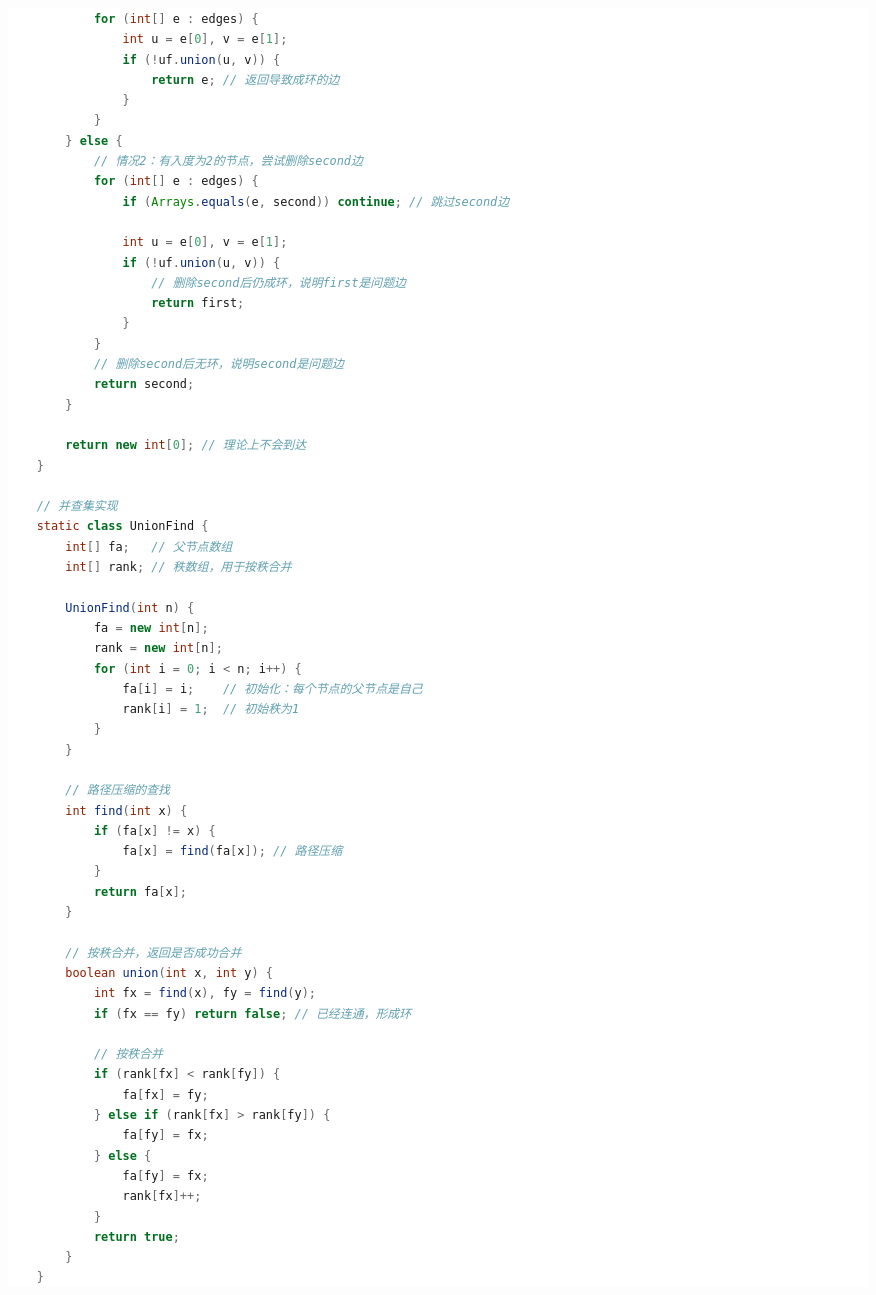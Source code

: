 ```java
            for (int[] e : edges) {
                int u = e[0], v = e[1];
                if (!uf.union(u, v)) {
                    return e; // 返回导致成环的边
                }
            }
        } else {
            // 情况2：有入度为2的节点，尝试删除second边
            for (int[] e : edges) {
                if (Arrays.equals(e, second)) continue; // 跳过second边
                
                int u = e[0], v = e[1];
                if (!uf.union(u, v)) {
                    // 删除second后仍成环，说明first是问题边
                    return first;
                }
            }
            // 删除second后无环，说明second是问题边
            return second;
        }
        
        return new int[0]; // 理论上不会到达
    }
    
    // 并查集实现
    static class UnionFind {
        int[] fa;   // 父节点数组
        int[] rank; // 秩数组，用于按秩合并
        
        UnionFind(int n) {
            fa = new int[n];
            rank = new int[n];
            for (int i = 0; i < n; i++) {
                fa[i] = i;    // 初始化：每个节点的父节点是自己
                rank[i] = 1;  // 初始秩为1
            }
        }
        
        // 路径压缩的查找
        int find(int x) {
            if (fa[x] != x) {
                fa[x] = find(fa[x]); // 路径压缩
            }
            return fa[x];
        }
        
        // 按秩合并，返回是否成功合并
        boolean union(int x, int y) {
            int fx = find(x), fy = find(y);
            if (fx == fy) return false; // 已经连通，形成环
            
            // 按秩合并
            if (rank[fx] < rank[fy]) {
                fa[fx] = fy;
            } else if (rank[fx] > rank[fy]) {
                fa[fy] = fx;
            } else {
                fa[fy] = fx;
                rank[fx]++;
            }
            return true;
        }
    }
```